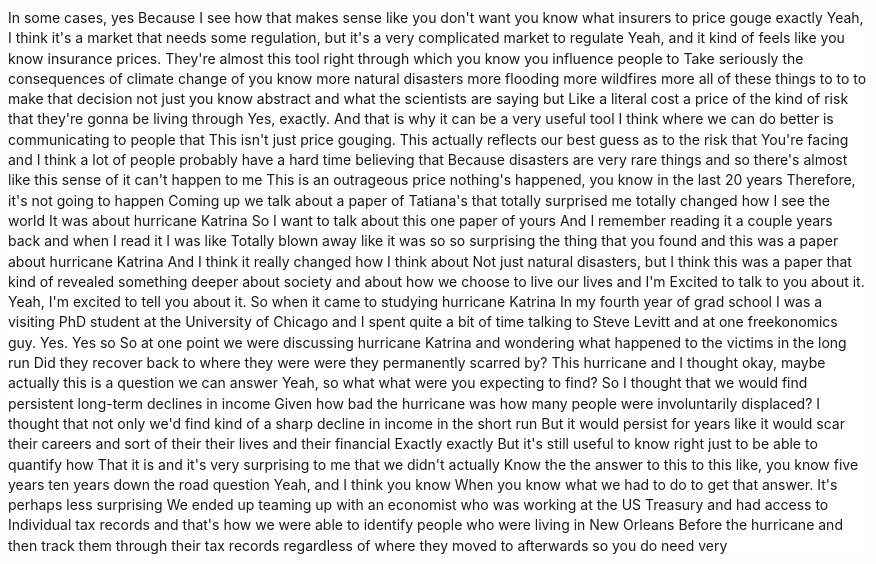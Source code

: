 In some cases, yes
Because I see how that makes sense like you don't want you know what insurers to price gouge exactly
Yeah, I think it's a market that needs some regulation, but it's a very complicated market to regulate
Yeah, and it kind of feels like you know insurance prices. They're almost this
tool right through which you know you influence people to
Take seriously the consequences of climate change of you know more natural disasters more flooding more wildfires
more all of these things to to to make that decision not just you know abstract and what the scientists are saying but
Like a literal cost a price of the kind of risk that they're gonna be living through
Yes, exactly. And that is why it can be a very useful tool
I think where we can do better is
communicating to people that
This isn't just price gouging. This actually reflects our best guess as to the risk that
You're facing and I think a lot of people probably have a hard time believing that
Because disasters are very rare things and so there's almost like this sense of it can't happen to me
This is an outrageous price nothing's happened, you know in the last 20 years
Therefore, it's not going to happen
Coming up we talk about a paper of Tatiana's that totally surprised me totally changed how I see the world
It was about hurricane Katrina
So I want to talk about this one paper of yours
And I remember reading it a couple years back and when I read it I was like
Totally blown away like it was so so surprising the thing that you found and this was a paper about hurricane Katrina
And I think it really changed how I think about
Not just natural disasters, but I think this was a paper that kind of revealed something
deeper about
society and about how we choose to live our lives and I'm
Excited to talk to you about it. Yeah, I'm excited to tell you about it. So
when it came to
studying hurricane Katrina
In my fourth year of grad school
I was a visiting PhD student at the University of Chicago and I spent quite a bit of time talking to
Steve Levitt and at one freekonomics guy. Yes. Yes
so
So at one point we were discussing hurricane Katrina and wondering what happened to the victims in the long run
Did they recover back to where they were were they permanently scarred by?
This hurricane and I thought okay, maybe actually this is a question we can answer
Yeah, so what what were you expecting to find?
So I thought that we would find
persistent long-term declines in income
Given how bad the hurricane was how many people were involuntarily displaced?
I thought that not only we'd find kind of a sharp decline in income in the short run
But it would persist for years like it would scar their careers and sort of their their lives and their financial
Exactly exactly
But it's still useful to know right just to be able to quantify how
That it is and it's very surprising to me that we didn't actually
Know the the answer to this to this like, you know five years ten years down the road question
Yeah, and I think you know
When you know what we had to do to get that answer. It's perhaps less surprising
We ended up teaming up with an economist who was working at the US Treasury and had access to
Individual tax records and that's how we were able to identify people who were living in New Orleans
Before the hurricane and then track them through their tax records regardless of where they moved to
afterwards so you do need very